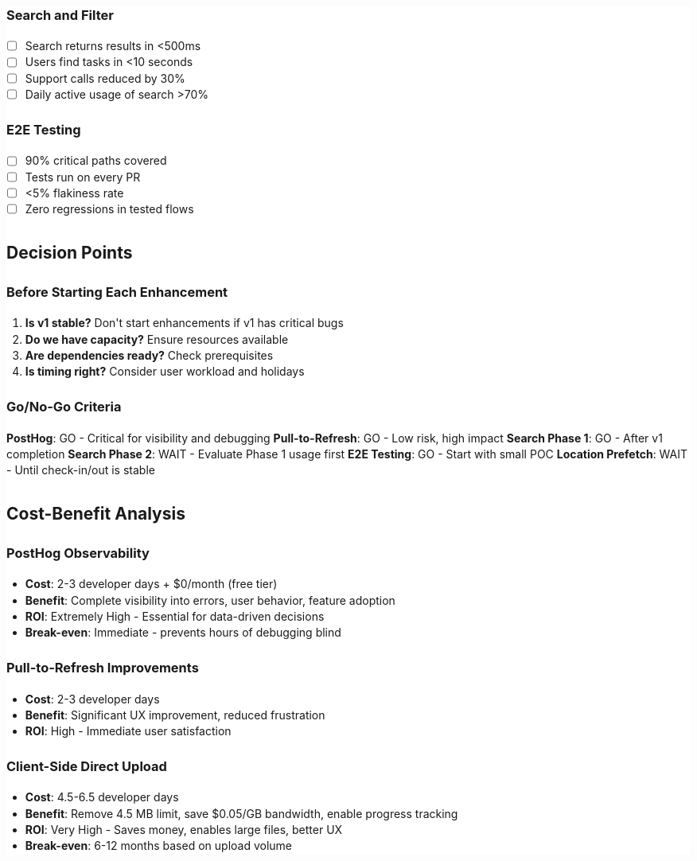 ### Search and Filter
- [ ] Search returns results in <500ms
- [ ] Users find tasks in <10 seconds
- [ ] Support calls reduced by 30%
- [ ] Daily active usage of search >70%

### E2E Testing
- [ ] 90% critical paths covered
- [ ] Tests run on every PR
- [ ] <5% flakiness rate
- [ ] Zero regressions in tested flows

## Decision Points

### Before Starting Each Enhancement

1. **Is v1 stable?** Don't start enhancements if v1 has critical bugs
2. **Do we have capacity?** Ensure resources available
3. **Are dependencies ready?** Check prerequisites
4. **Is timing right?** Consider user workload and holidays

### Go/No-Go Criteria

**PostHog**: GO - Critical for visibility and debugging
**Pull-to-Refresh**: GO - Low risk, high impact
**Search Phase 1**: GO - After v1 completion
**Search Phase 2**: WAIT - Evaluate Phase 1 usage first
**E2E Testing**: GO - Start with small POC
**Location Prefetch**: WAIT - Until check-in/out is stable

## Cost-Benefit Analysis

### PostHog Observability
- **Cost**: 2-3 developer days + $0/month (free tier)
- **Benefit**: Complete visibility into errors, user behavior, feature adoption
- **ROI**: Extremely High - Essential for data-driven decisions
- **Break-even**: Immediate - prevents hours of debugging blind

### Pull-to-Refresh Improvements
- **Cost**: 2-3 developer days
- **Benefit**: Significant UX improvement, reduced frustration
- **ROI**: High - Immediate user satisfaction

### Client-Side Direct Upload
- **Cost**: 4.5-6.5 developer days
- **Benefit**: Remove 4.5 MB limit, save $0.05/GB bandwidth, enable progress tracking
- **ROI**: Very High - Saves money, enables large files, better UX
- **Break-even**: 6-12 months based on upload volume
